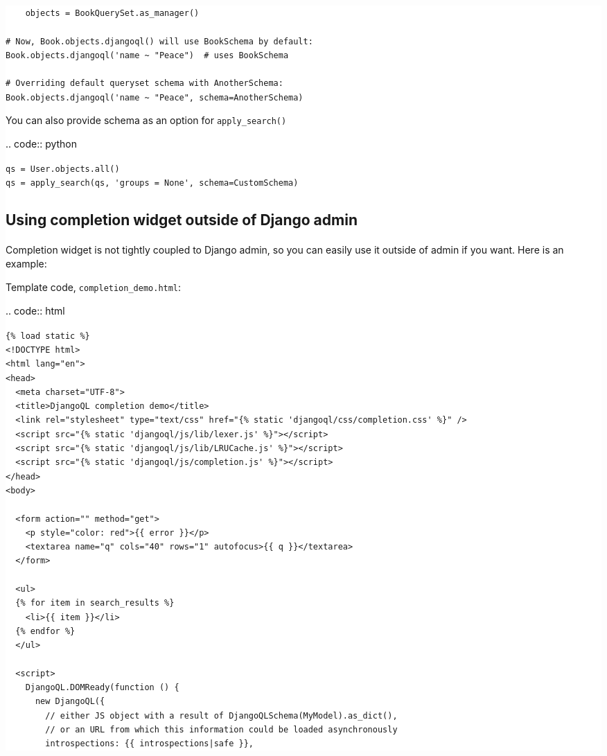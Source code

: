         objects = BookQuerySet.as_manager()

    # Now, Book.objects.djangoql() will use BookSchema by default:
    Book.objects.djangoql('name ~ "Peace")  # uses BookSchema

    # Overriding default queryset schema with AnotherSchema:
    Book.objects.djangoql('name ~ "Peace", schema=AnotherSchema)

You can also provide schema as an option for ``apply_search()``

.. code:: python

    qs = User.objects.all()
    qs = apply_search(qs, 'groups = None', schema=CustomSchema)


Using completion widget outside of Django admin
-----------------------------------------------

Completion widget is not tightly coupled to Django admin, so you can easily
use it outside of admin if you want. Here is an example:

Template code, ``completion_demo.html``:

.. code:: html

    {% load static %}
    <!DOCTYPE html>
    <html lang="en">
    <head>
      <meta charset="UTF-8">
      <title>DjangoQL completion demo</title>
      <link rel="stylesheet" type="text/css" href="{% static 'djangoql/css/completion.css' %}" />
      <script src="{% static 'djangoql/js/lib/lexer.js' %}"></script>
      <script src="{% static 'djangoql/js/lib/LRUCache.js' %}"></script>
      <script src="{% static 'djangoql/js/completion.js' %}"></script>
    </head>
    <body>

      <form action="" method="get">
        <p style="color: red">{{ error }}</p>
        <textarea name="q" cols="40" rows="1" autofocus>{{ q }}</textarea>
      </form>

      <ul>
      {% for item in search_results %}
        <li>{{ item }}</li>
      {% endfor %}
      </ul>

      <script>
        DjangoQL.DOMReady(function () {
          new DjangoQL({
            // either JS object with a result of DjangoQLSchema(MyModel).as_dict(),
            // or an URL from which this information could be loaded asynchronously
            introspections: {{ introspections|safe }},
